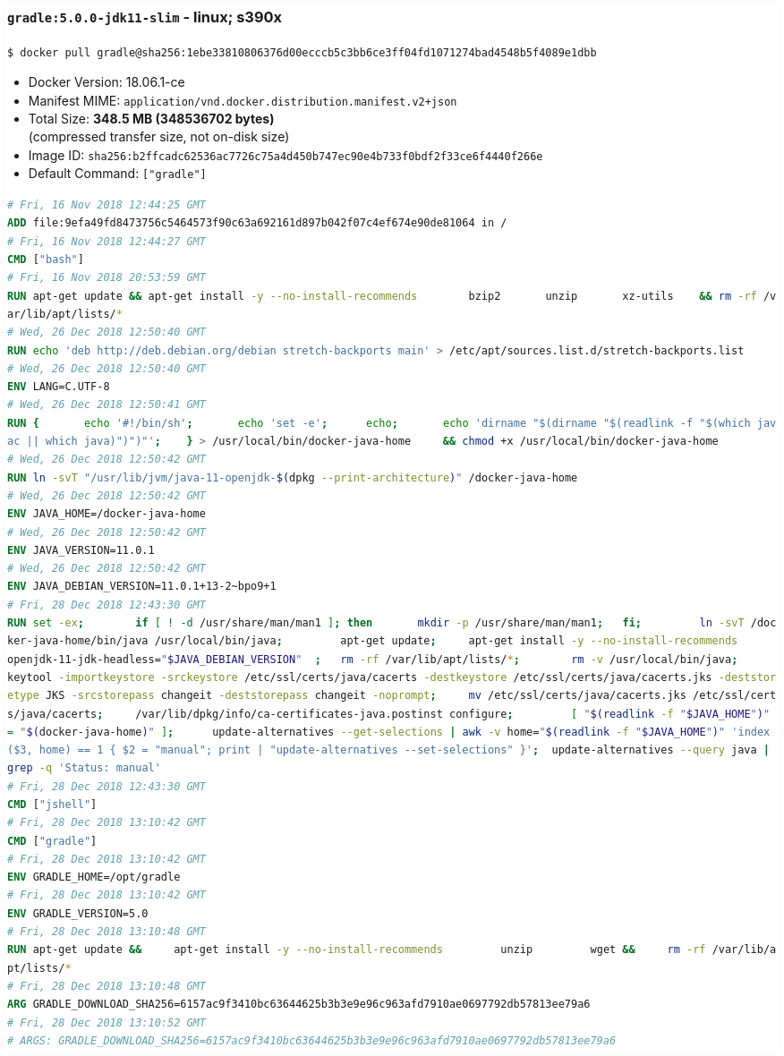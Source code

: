 ### `gradle:5.0.0-jdk11-slim` - linux; s390x

```console
$ docker pull gradle@sha256:1ebe33810806376d00ecccb5c3bb6ce3ff04fd1071274bad4548b5f4089e1dbb
```

-	Docker Version: 18.06.1-ce
-	Manifest MIME: `application/vnd.docker.distribution.manifest.v2+json`
-	Total Size: **348.5 MB (348536702 bytes)**  
	(compressed transfer size, not on-disk size)
-	Image ID: `sha256:b2ffcadc62536ac7726c75a4d450b747ec90e4b733f0bdf2f33ce6f4440f266e`
-	Default Command: `["gradle"]`

```dockerfile
# Fri, 16 Nov 2018 12:44:25 GMT
ADD file:9efa49fd8473756c5464573f90c63a692161d897b042f07c4ef674e90de81064 in / 
# Fri, 16 Nov 2018 12:44:27 GMT
CMD ["bash"]
# Fri, 16 Nov 2018 20:53:59 GMT
RUN apt-get update && apt-get install -y --no-install-recommends 		bzip2 		unzip 		xz-utils 	&& rm -rf /var/lib/apt/lists/*
# Wed, 26 Dec 2018 12:50:40 GMT
RUN echo 'deb http://deb.debian.org/debian stretch-backports main' > /etc/apt/sources.list.d/stretch-backports.list
# Wed, 26 Dec 2018 12:50:40 GMT
ENV LANG=C.UTF-8
# Wed, 26 Dec 2018 12:50:41 GMT
RUN { 		echo '#!/bin/sh'; 		echo 'set -e'; 		echo; 		echo 'dirname "$(dirname "$(readlink -f "$(which javac || which java)")")"'; 	} > /usr/local/bin/docker-java-home 	&& chmod +x /usr/local/bin/docker-java-home
# Wed, 26 Dec 2018 12:50:42 GMT
RUN ln -svT "/usr/lib/jvm/java-11-openjdk-$(dpkg --print-architecture)" /docker-java-home
# Wed, 26 Dec 2018 12:50:42 GMT
ENV JAVA_HOME=/docker-java-home
# Wed, 26 Dec 2018 12:50:42 GMT
ENV JAVA_VERSION=11.0.1
# Wed, 26 Dec 2018 12:50:42 GMT
ENV JAVA_DEBIAN_VERSION=11.0.1+13-2~bpo9+1
# Fri, 28 Dec 2018 12:43:30 GMT
RUN set -ex; 		if [ ! -d /usr/share/man/man1 ]; then 		mkdir -p /usr/share/man/man1; 	fi; 		ln -svT /docker-java-home/bin/java /usr/local/bin/java; 		apt-get update; 	apt-get install -y --no-install-recommends 		openjdk-11-jdk-headless="$JAVA_DEBIAN_VERSION" 	; 	rm -rf /var/lib/apt/lists/*; 		rm -v /usr/local/bin/java; 		keytool -importkeystore -srckeystore /etc/ssl/certs/java/cacerts -destkeystore /etc/ssl/certs/java/cacerts.jks -deststoretype JKS -srcstorepass changeit -deststorepass changeit -noprompt; 	mv /etc/ssl/certs/java/cacerts.jks /etc/ssl/certs/java/cacerts; 	/var/lib/dpkg/info/ca-certificates-java.postinst configure; 		[ "$(readlink -f "$JAVA_HOME")" = "$(docker-java-home)" ]; 		update-alternatives --get-selections | awk -v home="$(readlink -f "$JAVA_HOME")" 'index($3, home) == 1 { $2 = "manual"; print | "update-alternatives --set-selections" }'; 	update-alternatives --query java | grep -q 'Status: manual'
# Fri, 28 Dec 2018 12:43:30 GMT
CMD ["jshell"]
# Fri, 28 Dec 2018 13:10:42 GMT
CMD ["gradle"]
# Fri, 28 Dec 2018 13:10:42 GMT
ENV GRADLE_HOME=/opt/gradle
# Fri, 28 Dec 2018 13:10:42 GMT
ENV GRADLE_VERSION=5.0
# Fri, 28 Dec 2018 13:10:48 GMT
RUN apt-get update &&     apt-get install -y --no-install-recommends         unzip         wget &&     rm -rf /var/lib/apt/lists/*
# Fri, 28 Dec 2018 13:10:48 GMT
ARG GRADLE_DOWNLOAD_SHA256=6157ac9f3410bc63644625b3b3e9e96c963afd7910ae0697792db57813ee79a6
# Fri, 28 Dec 2018 13:10:52 GMT
# ARGS: GRADLE_DOWNLOAD_SHA256=6157ac9f3410bc63644625b3b3e9e96c963afd7910ae0697792db57813ee79a6
```